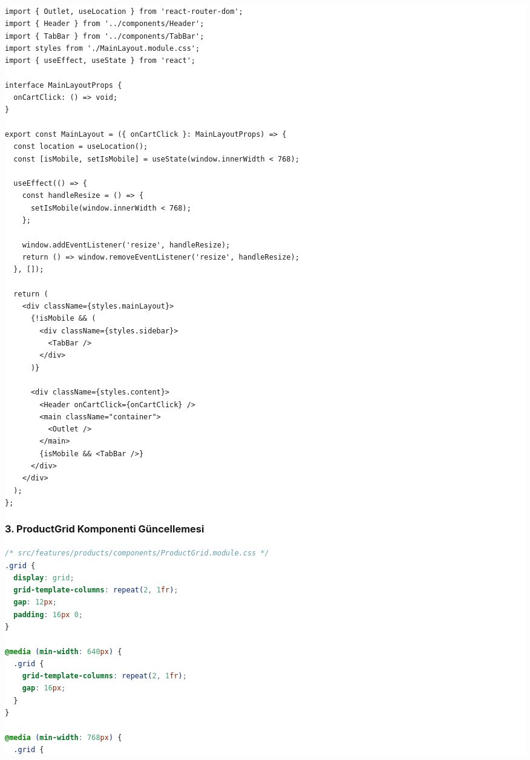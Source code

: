 ```tsx
import { Outlet, useLocation } from 'react-router-dom';
import { Header } from '../components/Header';
import { TabBar } from '../components/TabBar';
import styles from './MainLayout.module.css';
import { useEffect, useState } from 'react';

interface MainLayoutProps {
  onCartClick: () => void;
}

export const MainLayout = ({ onCartClick }: MainLayoutProps) => {
  const location = useLocation();
  const [isMobile, setIsMobile] = useState(window.innerWidth < 768);
  
  useEffect(() => {
    const handleResize = () => {
      setIsMobile(window.innerWidth < 768);
    };
    
    window.addEventListener('resize', handleResize);
    return () => window.removeEventListener('resize', handleResize);
  }, []);

  return (
    <div className={styles.mainLayout}>
      {!isMobile && (
        <div className={styles.sidebar}>
          <TabBar />
        </div>
      )}
      
      <div className={styles.content}>
        <Header onCartClick={onCartClick} />
        <main className="container">
          <Outlet />
        </main>
        {isMobile && <TabBar />}
      </div>
    </div>
  );
};
```

### 3. ProductGrid Komponenti Güncellemesi

```css
/* src/features/products/components/ProductGrid.module.css */
.grid {
  display: grid;
  grid-template-columns: repeat(2, 1fr);
  gap: 12px;
  padding: 16px 0;
}

@media (min-width: 640px) {
  .grid {
    grid-template-columns: repeat(2, 1fr);
    gap: 16px;
  }
}

@media (min-width: 768px) {
  .grid {
```